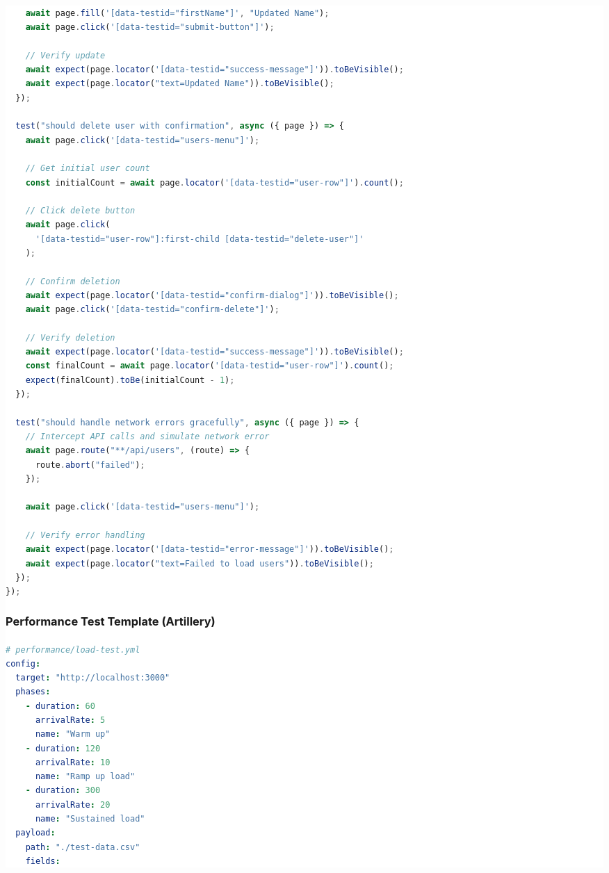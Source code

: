 ```javascript
    await page.fill('[data-testid="firstName"]', "Updated Name");
    await page.click('[data-testid="submit-button"]');

    // Verify update
    await expect(page.locator('[data-testid="success-message"]')).toBeVisible();
    await expect(page.locator("text=Updated Name")).toBeVisible();
  });

  test("should delete user with confirmation", async ({ page }) => {
    await page.click('[data-testid="users-menu"]');

    // Get initial user count
    const initialCount = await page.locator('[data-testid="user-row"]').count();

    // Click delete button
    await page.click(
      '[data-testid="user-row"]:first-child [data-testid="delete-user"]'
    );

    // Confirm deletion
    await expect(page.locator('[data-testid="confirm-dialog"]')).toBeVisible();
    await page.click('[data-testid="confirm-delete"]');

    // Verify deletion
    await expect(page.locator('[data-testid="success-message"]')).toBeVisible();
    const finalCount = await page.locator('[data-testid="user-row"]').count();
    expect(finalCount).toBe(initialCount - 1);
  });

  test("should handle network errors gracefully", async ({ page }) => {
    // Intercept API calls and simulate network error
    await page.route("**/api/users", (route) => {
      route.abort("failed");
    });

    await page.click('[data-testid="users-menu"]');

    // Verify error handling
    await expect(page.locator('[data-testid="error-message"]')).toBeVisible();
    await expect(page.locator("text=Failed to load users")).toBeVisible();
  });
});
```

### Performance Test Template (Artillery)

```yaml
# performance/load-test.yml
config:
  target: "http://localhost:3000"
  phases:
    - duration: 60
      arrivalRate: 5
      name: "Warm up"
    - duration: 120
      arrivalRate: 10
      name: "Ramp up load"
    - duration: 300
      arrivalRate: 20
      name: "Sustained load"
  payload:
    path: "./test-data.csv"
    fields:
```